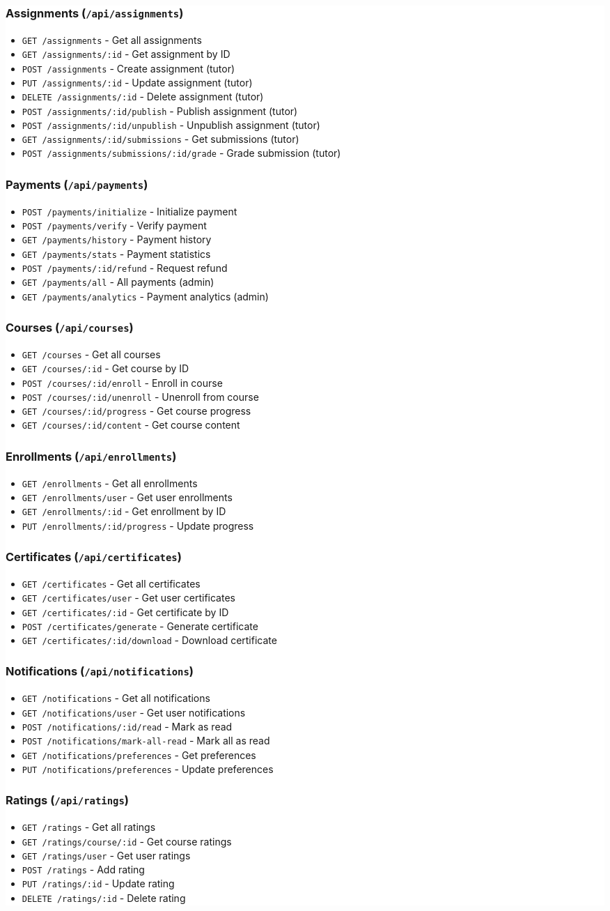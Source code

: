 ### Assignments (`/api/assignments`)
- `GET /assignments` - Get all assignments
- `GET /assignments/:id` - Get assignment by ID
- `POST /assignments` - Create assignment (tutor)
- `PUT /assignments/:id` - Update assignment (tutor)
- `DELETE /assignments/:id` - Delete assignment (tutor)
- `POST /assignments/:id/publish` - Publish assignment (tutor)
- `POST /assignments/:id/unpublish` - Unpublish assignment (tutor)
- `GET /assignments/:id/submissions` - Get submissions (tutor)
- `POST /assignments/submissions/:id/grade` - Grade submission (tutor)

### Payments (`/api/payments`)
- `POST /payments/initialize` - Initialize payment
- `POST /payments/verify` - Verify payment
- `GET /payments/history` - Payment history
- `GET /payments/stats` - Payment statistics
- `POST /payments/:id/refund` - Request refund
- `GET /payments/all` - All payments (admin)
- `GET /payments/analytics` - Payment analytics (admin)

### Courses (`/api/courses`)
- `GET /courses` - Get all courses
- `GET /courses/:id` - Get course by ID
- `POST /courses/:id/enroll` - Enroll in course
- `POST /courses/:id/unenroll` - Unenroll from course
- `GET /courses/:id/progress` - Get course progress
- `GET /courses/:id/content` - Get course content

### Enrollments (`/api/enrollments`)
- `GET /enrollments` - Get all enrollments
- `GET /enrollments/user` - Get user enrollments
- `GET /enrollments/:id` - Get enrollment by ID
- `PUT /enrollments/:id/progress` - Update progress

### Certificates (`/api/certificates`)
- `GET /certificates` - Get all certificates
- `GET /certificates/user` - Get user certificates
- `GET /certificates/:id` - Get certificate by ID
- `POST /certificates/generate` - Generate certificate
- `GET /certificates/:id/download` - Download certificate

### Notifications (`/api/notifications`)
- `GET /notifications` - Get all notifications
- `GET /notifications/user` - Get user notifications
- `POST /notifications/:id/read` - Mark as read
- `POST /notifications/mark-all-read` - Mark all as read
- `GET /notifications/preferences` - Get preferences
- `PUT /notifications/preferences` - Update preferences

### Ratings (`/api/ratings`)
- `GET /ratings` - Get all ratings
- `GET /ratings/course/:id` - Get course ratings
- `GET /ratings/user` - Get user ratings
- `POST /ratings` - Add rating
- `PUT /ratings/:id` - Update rating
- `DELETE /ratings/:id` - Delete rating
